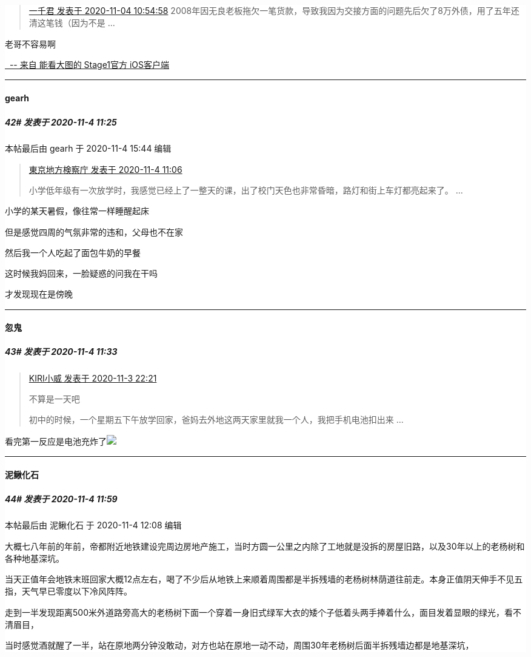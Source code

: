 
<blockquote><a href="httphttps://bbs.saraba1st.com/2b/forum.php?mod=redirect&amp;goto=findpost&amp;pid=49277630&amp;ptid=1970123" target="_blank">一千君 发表于 2020-11-04 10:54:58</a>
2008年因无良老板拖欠一笔货款，导致我因为交接方面的问题先后欠了8万外债，用了五年还清这笔钱（因为不是 ...</blockquote>老哥不容易啊

[  -- 来自 能看大图的 Stage1官方 iOS客户端](https://itunes.apple.com/fi/app/saraba1st/id1221237470?mt=8)


-----

####  gearh  
##### 42#       发表于 2020-11-4 11:25


 本帖最后由 gearh 于 2020-11-4 15:44 编辑 
<blockquote><a href="httphttps://bbs.saraba1st.com/2b/forum.php?mod=redirect&amp;goto=findpost&amp;pid=49277727&amp;ptid=1970123" target="_blank">東京地方検察庁 发表于 2020-11-4 11:06</a>

小学低年级有一次放学时，我感觉已经上了一整天的课，出了校门天色也非常昏暗，路灯和街上车灯都亮起来了。 ...</blockquote>
小学的某天暑假，像往常一样睡醒起床

但是感觉四周的气氛非常的违和，父母也不在家

然后我一个人吃起了面包牛奶的早餐


这时候我妈回来，一脸疑惑的问我在干吗

才发现现在是傍晚


-----

####  忽鬼  
##### 43#       发表于 2020-11-4 11:33


<blockquote><a href="httphttps://bbs.saraba1st.com/2b/forum.php?mod=redirect&amp;goto=findpost&amp;pid=49274496&amp;ptid=1970123" target="_blank">KIRI小威 发表于 2020-11-3 22:21</a>

不算是一天吧

初中的时候，一个星期五下午放学回家，爸妈去外地这两天家里就我一个人，我把手机电池扣出来 ...</blockquote>
看完第一反应是电池充炸了<img src="https://static.saraba1st.com/image/smiley/face2017/009.gif" referrerpolicy="no-referrer">


-----

####  泥鳅化石  
##### 44#       发表于 2020-11-4 11:59


 本帖最后由 泥鳅化石 于 2020-11-4 12:08 编辑 

大概七八年前的年前，帝都附近地铁建设完周边房地产施工，当时方圆一公里之内除了工地就是没拆的房屋旧路，以及30年以上的老杨树和各种地基深坑。

当天正值年会地铁末班回家大概12点左右，喝了不少后从地铁上来顺着周围都是半拆残墙的老杨树林荫道往前走。本身正值阴天伸手不见五指，天气早已零度以下冷风阵阵。

走到一半发现距离500米外道路旁高大的老杨树下面一个穿着一身旧式绿军大衣的矮个子低着头两手捧着什么，面目发着显眼的绿光，看不清眉目，

当时感觉酒就醒了一半，站在原地两分钟没敢动，对方也站在原地一动不动，周围30年老杨树后面半拆残墙边都是地基深坑，

